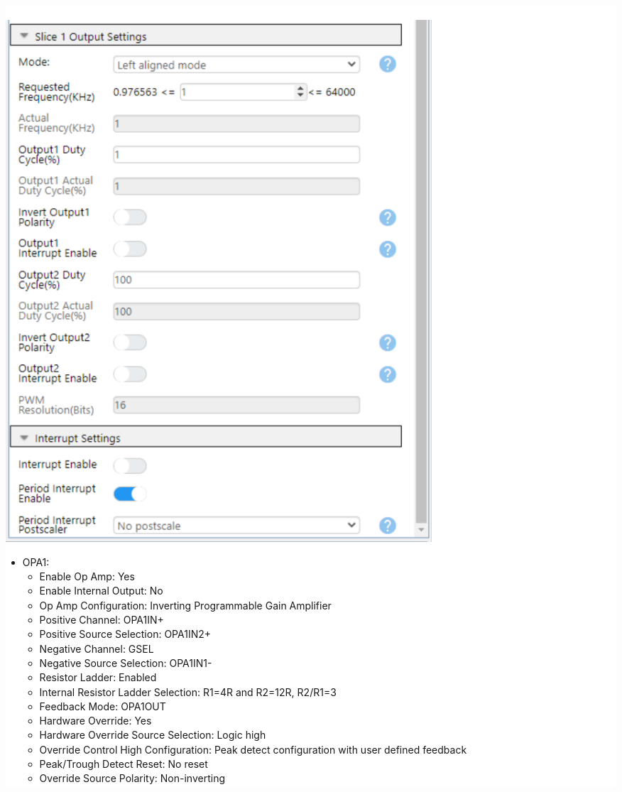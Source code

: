   <br><img src="images/pwm_2.PNG" width="600">

- OPA1:
  - Enable Op Amp: Yes
  - Enable Internal Output: No
  - Op Amp Configuration: Inverting Programmable Gain Amplifier
  - Positive Channel: OPA1IN+
  - Positive Source Selection: OPA1IN2+
  - Negative Channel: GSEL
  - Negative Source Selection: OPA1IN1-
  - Resistor Ladder: Enabled
  - Internal Resistor Ladder Selection: R1=4R and R2=12R, R2/R1=3
  - Feedback Mode: OPA1OUT
  - Hardware Override: Yes
  - Hardware Override Source Selection: Logic high
  - Override Control High Configuration: Peak detect configuration with user defined feedback
  - Peak/Trough Detect Reset: No reset
  - Override Source Polarity: Non-inverting
